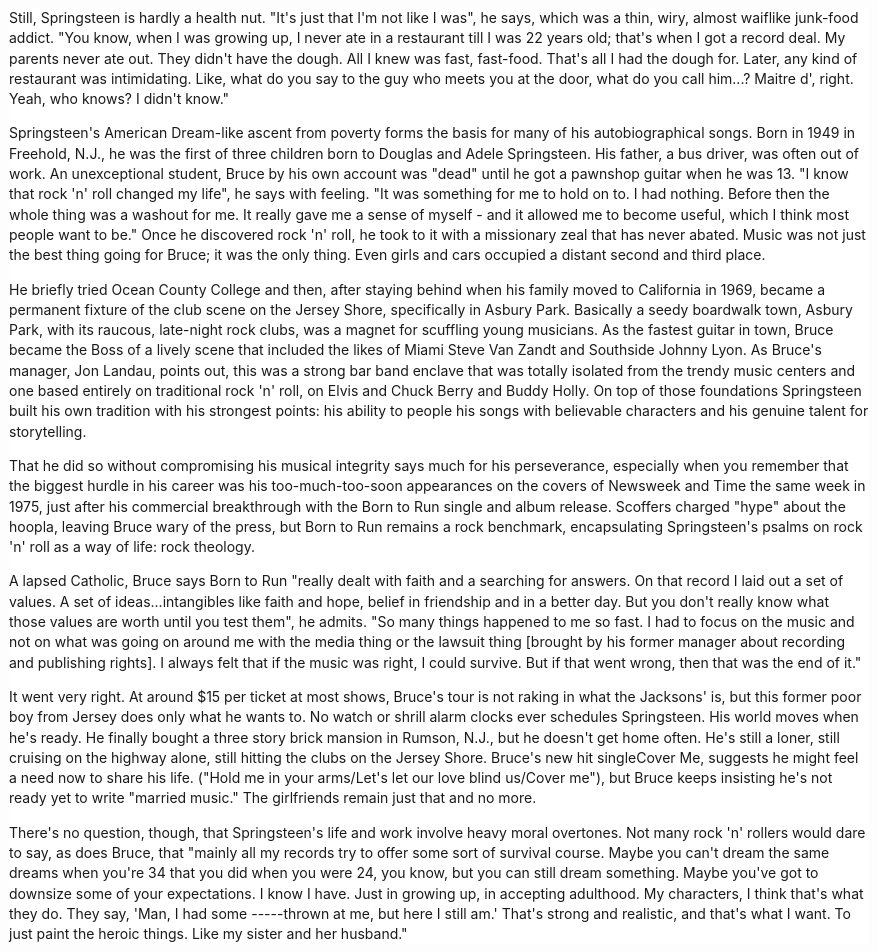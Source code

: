 Still, Springsteen is hardly a health nut. "It's just that I'm not like I was", he says, which was a thin, wiry, almost waiflike junk-food addict. "You know, when I was growing up, I never ate in a restaurant till I was 22 years old; that's when I got a record deal. My parents never ate out. They didn't have the dough. All I knew was fast, fast-food. That's all I had the dough for. Later, any kind of restaurant was intimidating. Like, what do you say to the guy who meets you at the door, what do you call him...? Maitre d', right. Yeah, who knows? I didn't know."

Springsteen's American Dream-like ascent from poverty forms the basis for many of his autobiographical songs. Born in 1949 in Freehold, N.J., he was the first of three children born to Douglas and Adele Springsteen. His father, a bus driver, was often out of work. An unexceptional student, Bruce by his own account was "dead" until he got a pawnshop guitar when he was 13. "I know that rock 'n' roll changed my life", he says with feeling. "It was something for me to hold on to. I had nothing. Before then the whole thing was a washout for me. It really gave me a sense of myself - and it allowed me to become useful, which I think most people want to be." Once he discovered rock 'n' roll, he took to it with a missionary zeal that has never abated. Music was not just the best thing going for Bruce; it was the only thing. Even girls and cars occupied a distant second and third place.

He briefly tried Ocean County College and then, after staying behind when his family moved to California in 1969, became a permanent fixture of the club scene on the Jersey Shore, specifically in Asbury Park. Basically a seedy boardwalk town, Asbury Park, with its raucous, late-night rock clubs, was a magnet for scuffling young musicians. As the fastest guitar in town, Bruce became the Boss of a lively scene that included the likes of Miami Steve Van Zandt and Southside Johnny Lyon. As Bruce's manager, Jon Landau, points out, this was a strong bar band enclave that was totally isolated from the trendy music centers and one based entirely on traditional rock 'n' roll, on Elvis and Chuck Berry and Buddy Holly. On top of those foundations Springsteen built his own tradition with his strongest points: his ability to people his songs with believable characters and his genuine talent for storytelling.

That he did so without compromising his musical integrity says much for his perseverance, especially when you remember that the biggest hurdle in his career was his too-much-too-soon appearances on the covers of Newsweek and Time the same week in 1975, just after his commercial breakthrough with the Born to Run single and album release. Scoffers charged "hype" about the hoopla, leaving Bruce wary of the press, but Born to Run remains a rock benchmark, encapsulating Springsteen's psalms on rock 'n' roll as a way of life: rock theology.

A lapsed Catholic, Bruce says Born to Run "really dealt with faith and a searching for answers. On that record I laid out a set of values. A set of ideas...intangibles like faith and hope, belief in friendship and in a better day. But you don't really know what those values are worth until you test them", he admits. "So many things happened to me so fast. I had to focus on the music and not on what was going on around me with the media thing or the lawsuit thing [brought by his former manager about recording and publishing rights]. I always felt that if the music was right, I could survive. But if that went wrong, then that was the end of it."

It went very right. At around $15 per ticket at most shows, Bruce's tour is not raking in what the Jacksons' is, but this former poor boy from Jersey does only what he wants to. No watch or shrill alarm clocks ever schedules Springsteen. His world moves when he's ready. He finally bought a three story brick mansion in Rumson, N.J., but he doesn't get home often. He's still a loner, still cruising on the highway alone, still hitting the clubs on the Jersey Shore. Bruce's new hit singleCover Me, suggests he might feel a need now to share his life. ("Hold me in your arms/Let's let our love blind us/Cover me"), but Bruce keeps insisting he's not ready yet to write "married music." The girlfriends remain just that and no more.

There's no question, though, that Springsteen's life and work involve heavy moral overtones. Not many rock 'n' rollers would dare to say, as does Bruce, that "mainly all my records try to offer some sort of survival course. Maybe you can't dream the same dreams when you're 34 that you did when you were 24, you know, but you can still dream something. Maybe you've got to downsize some of your expectations. I know I have. Just in growing up, in accepting adulthood. My characters, I think that's what they do. They say, 'Man, I had some -----thrown at me, but here I still am.' That's strong and realistic, and that's what I want. To just paint the heroic things. Like my sister and her husband."
